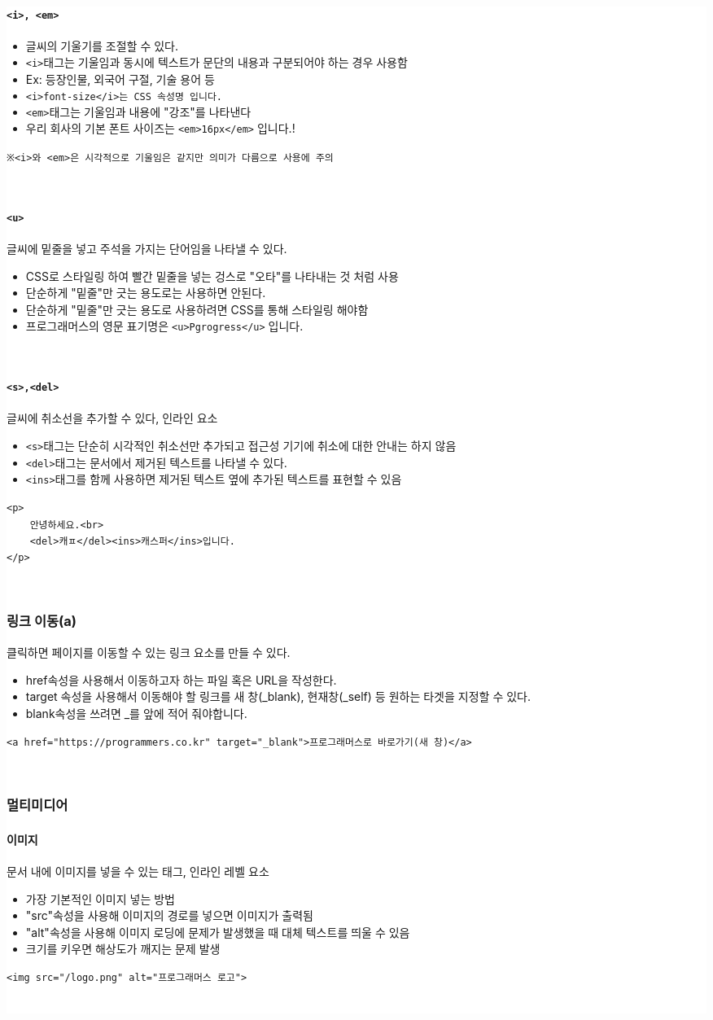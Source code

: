 #### ```<i>, <em>```
- 글씨의 기울기를 조절할 수 있다.
- ```<i>```태그는 기울임과 동시에 텍스트가 문단의 내용과 구분되어야 하는 경우 사용함
- Ex: 등장인물, 외국어 구절, 기술 용어 등
- ```<i>font-size</i>는 CSS 속성명 입니다.```
- ```<em>```태그는 기울임과 내용에 "강조"를 나타낸다
- 우리 회사의 기본 폰트 사이즈는 ```<em>16px</em>``` 입니다.!
```
※<i>와 <em>은 시각적으로 기울임은 같지만 의미가 다름으로 사용에 주의
```
<br>

#### ```<u>```
글씨에 밑줄을 넣고 주석을 가지는 단어임을 나타낼 수 있다.
- CSS로 스타일링 하여 빨간 밑줄을 넣는 겅스로 "오타"를 나타내는 것 처럼 사용
- 단순하게 "밑줄"만 긋는 용도로는 사용하면 안된다.
- 단순하게 "밑줄"만 긋는 용도로 사용하려면 CSS를 통해 스타일링 해야함 
- 프로그래머스의 영문 표기명은 ```<u>Pgrogress</u>``` 입니다.
<br>

#### ```<s>,<del>```
글씨에 취소선을 추가할 수 있다, 인라인 요소
- ```<s>```태그는 단순히 시각적인 취소선만 추가되고 접근성 기기에 취소에 대한 안내는 하지 않음
- ```<del>```태그는 문서에서 제거된 텍스트를 나타낼 수 있다.
- ```<ins>```태그를 함께 사용하면 제거된 텍스트 옆에 추가된 텍스트를 표현할 수 있음
```
<p>
    안녕하세요.<br>
    <del>캐ㅍ</del><ins>캐스퍼</ins>입니다.
</p>
```
<br>

### 링크 이동(a)
클릭하면 페이지를 이동할 수 있는 링크 요소를 만들 수 있다.
- href속성을 사용해서 이동하고자 하는 파일 혹은 URL을 작성한다.
- target 속성을 사용해서 이동해야 할 링크를 새 창(_blank), 현재창(_self) 등 원하는 타겟을 지정할 수 있다.
- blank속성을 쓰려면 _를 앞에 적어 줘야합니다.
```
<a href="https://programmers.co.kr" target="_blank">프로그래머스로 바로가기(새 창)</a>
```
<br>

### 멀티미디어
#### 이미지
문서 내에 이미지를 넣을 수 있는 태그, 인라인 레벨 요소 
- 가장 기본적인 이미지 넣는 방법
- "src"속성을 사용해 이미지의 경로를 넣으면 이미지가 출력됨
- "alt"속성을 사용해 이미지 로딩에 문제가 발생했을 때 대체 텍스트를 띄울 수 있음
- 크기를 키우면 해상도가 깨지는 문제 발생
```
<img src="/logo.png" alt="프로그래머스 로고">
```
<br>
